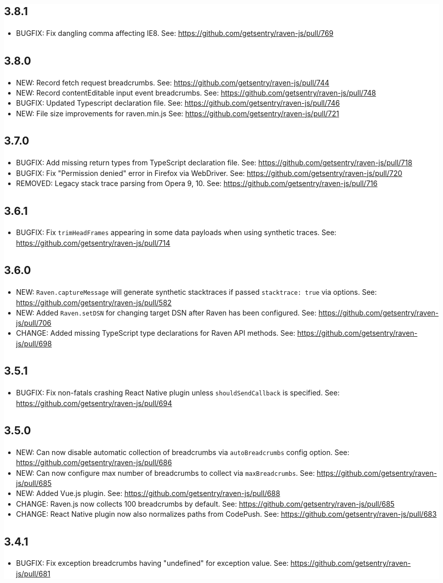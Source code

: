 ## 3.8.1
* BUGFIX: Fix dangling comma affecting IE8. See: https://github.com/getsentry/raven-js/pull/769

## 3.8.0
* NEW: Record fetch request breadcrumbs. See: https://github.com/getsentry/raven-js/pull/744
* NEW: Record contentEditable input event breadcrumbs. See: https://github.com/getsentry/raven-js/pull/748
* BUGFIX: Updated Typescript declaration file. See: https://github.com/getsentry/raven-js/pull/746
* NEW: File size improvements for raven.min.js  See: https://github.com/getsentry/raven-js/pull/721

## 3.7.0
* BUGFIX: Add missing return types from TypeScript declaration file. See: https://github.com/getsentry/raven-js/pull/718
* BUGFIX: Fix "Permission denied" error in Firefox via WebDriver. See: https://github.com/getsentry/raven-js/pull/720
* REMOVED: Legacy stack trace parsing from Opera 9, 10. See: https://github.com/getsentry/raven-js/pull/716

## 3.6.1
* BUGFIX: Fix `trimHeadFrames` appearing in some data payloads when using synthetic traces. See: https://github.com/getsentry/raven-js/pull/714

## 3.6.0
* NEW: `Raven.captureMessage` will generate synthetic stacktraces if passed `stacktrace: true` via options. See: https://github.com/getsentry/raven-js/pull/582
* NEW: Added `Raven.setDSN` for changing target DSN after Raven has been configured. See: https://github.com/getsentry/raven-js/pull/706
* CHANGE: Added missing TypeScript type declarations for Raven API methods. See: https://github.com/getsentry/raven-js/pull/698

## 3.5.1
* BUGFIX: Fix non-fatals crashing React Native plugin unless `shouldSendCallback` is specified. See: https://github.com/getsentry/raven-js/pull/694

## 3.5.0
* NEW: Can now disable automatic collection of breadcrumbs via `autoBreadcrumbs` config option. See: https://github.com/getsentry/raven-js/pull/686
* NEW: Can now configure max number of breadcrumbs to collect via `maxBreadcrumbs`. See: https://github.com/getsentry/raven-js/pull/685
* NEW: Added Vue.js plugin. See: https://github.com/getsentry/raven-js/pull/688
* CHANGE: Raven.js now collects 100 breadcrumbs by default. See: https://github.com/getsentry/raven-js/pull/685
* CHANGE: React Native plugin now also normalizes paths from CodePush. See: https://github.com/getsentry/raven-js/pull/683

## 3.4.1
* BUGFIX: Fix exception breadcrumbs having "undefined" for exception value. See: https://github.com/getsentry/raven-js/pull/681
